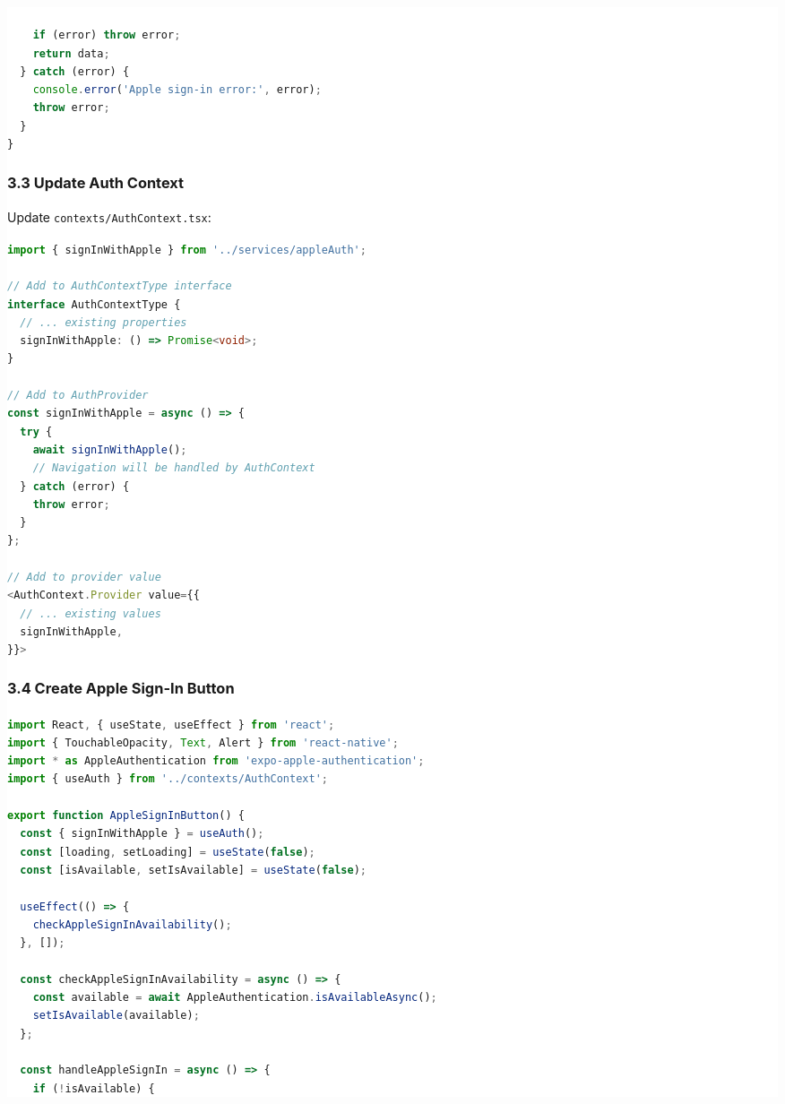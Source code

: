 ```typescript

    if (error) throw error;
    return data;
  } catch (error) {
    console.error('Apple sign-in error:', error);
    throw error;
  }
}
```

### 3.3 Update Auth Context

Update `contexts/AuthContext.tsx`:

```typescript
import { signInWithApple } from '../services/appleAuth';

// Add to AuthContextType interface
interface AuthContextType {
  // ... existing properties
  signInWithApple: () => Promise<void>;
}

// Add to AuthProvider
const signInWithApple = async () => {
  try {
    await signInWithApple();
    // Navigation will be handled by AuthContext
  } catch (error) {
    throw error;
  }
};

// Add to provider value
<AuthContext.Provider value={{
  // ... existing values
  signInWithApple,
}}>
```

### 3.4 Create Apple Sign-In Button

```typescript
import React, { useState, useEffect } from 'react';
import { TouchableOpacity, Text, Alert } from 'react-native';
import * as AppleAuthentication from 'expo-apple-authentication';
import { useAuth } from '../contexts/AuthContext';

export function AppleSignInButton() {
  const { signInWithApple } = useAuth();
  const [loading, setLoading] = useState(false);
  const [isAvailable, setIsAvailable] = useState(false);

  useEffect(() => {
    checkAppleSignInAvailability();
  }, []);

  const checkAppleSignInAvailability = async () => {
    const available = await AppleAuthentication.isAvailableAsync();
    setIsAvailable(available);
  };

  const handleAppleSignIn = async () => {
    if (!isAvailable) {
```